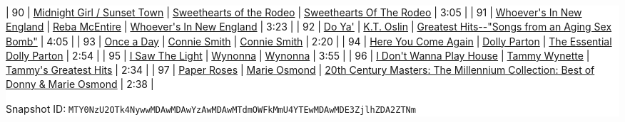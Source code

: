 | 90 | [Midnight Girl / Sunset Town](https://open.spotify.com/track/6lyrPJ8lLjUng9eYudOHvb) | [Sweethearts of the Rodeo](https://open.spotify.com/artist/5VvcMMfn7KqIjK9zRONL0d) | [Sweethearts Of The Rodeo](https://open.spotify.com/album/0qybPBIo51QCCn6GpvD9Vk) | 3:05 |
| 91 | [Whoever's In New England](https://open.spotify.com/track/6uDbVmj2b9QIrWddvadvoM) | [Reba McEntire](https://open.spotify.com/artist/02rd0anEWfMtF7iMku9uor) | [Whoever's In New England](https://open.spotify.com/album/2wy4nL2f1eoBni0YFTcetr) | 3:23 |
| 92 | [Do Ya'](https://open.spotify.com/track/4uhDXoLPOR60UWIQNfdJjk) | [K.T\. Oslin](https://open.spotify.com/artist/0MMNJf1JrxeSFE2pcpX50b) | [Greatest Hits\-\-"Songs from an Aging Sex Bomb"](https://open.spotify.com/album/1kXK1pSK2uRUtWml9WA92X) | 4:05 |
| 93 | [Once a Day](https://open.spotify.com/track/1guPCVBMmglx2m1DM0xOBu) | [Connie Smith](https://open.spotify.com/artist/66Pq6HMX0YqsJgtUZrFwmo) | [Connie Smith](https://open.spotify.com/album/6i8X0GmItZN7GOqIDTaXmb) | 2:20 |
| 94 | [Here You Come Again](https://open.spotify.com/track/145rlLSza5obOXk6dVjioX) | [Dolly Parton](https://open.spotify.com/artist/32vWCbZh0xZ4o9gkz4PsEU) | [The Essential Dolly Parton](https://open.spotify.com/album/57T5WXyeDI1wJzvoGva1GS) | 2:54 |
| 95 | [I Saw The Light](https://open.spotify.com/track/2Ci2clS4mQqtWl8B85tikj) | [Wynonna](https://open.spotify.com/artist/4yiXkMbxDIZ3jgEG89NSC1) | [Wynonna](https://open.spotify.com/album/1Z3psPyYFp0pUA1MupFbLi) | 3:55 |
| 96 | [I Don't Wanna Play House](https://open.spotify.com/track/0mSywazXcVFQZRk2Gg9ImX) | [Tammy Wynette](https://open.spotify.com/artist/1LFKKuzn302wp15dYH28id) | [Tammy's Greatest Hits](https://open.spotify.com/album/5QF3r0KyftGsWWs6zmyfNI) | 2:34 |
| 97 | [Paper Roses](https://open.spotify.com/track/00oIqmk1eRn9D2y8BzNLS1) | [Marie Osmond](https://open.spotify.com/artist/3ijY78RxOagYo8FOgSEkWj) | [20th Century Masters: The Millennium Collection: Best of Donny & Marie Osmond](https://open.spotify.com/album/6ywF3v0chlAEmj0xzPAIWM) | 2:38 |

Snapshot ID: `MTY0NzU2OTk4NywwMDAwMDAwYzAwMDAwMTdmOWFkMmU4YTEwMDAwMDE3ZjlhZDA2ZTNm`
